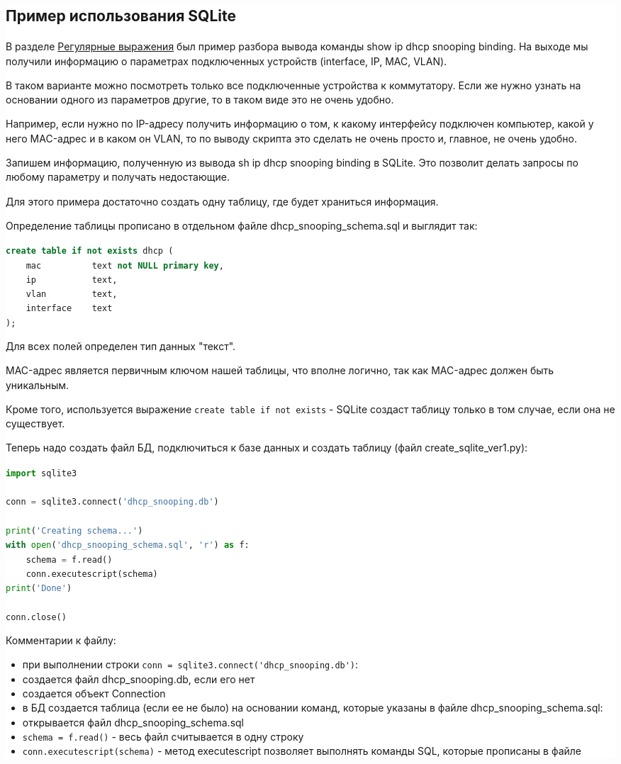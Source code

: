 ## Пример использования SQLite

В разделе [Регулярные выражения](../15_module_re/) был пример разбора вывода команды show ip dhcp snooping binding.
На выходе мы получили информацию о параметрах подключенных устройств (interface, IP, MAC, VLAN).

В таком варианте можно посмотреть только все подключенные устройства к коммутатору.
Если же нужно узнать на основании одного из параметров другие, то в таком виде это не очень удобно.

Например, если нужно по IP-адресу получить информацию о том, к какому интерфейсу подключен компьютер, какой у него MAC-адрес и в каком он VLAN, то по выводу скрипта это сделать не очень просто и, главное, не очень удобно.

Запишем информацию, полученную из вывода sh ip dhcp snooping binding в SQLite.
Это позволит делать запросы по любому параметру и получать недостающие.

Для этого примера достаточно создать одну таблицу, где будет храниться информация.

Определение таблицы прописано в отдельном файле dhcp_snooping_schema.sql и выглядит так:
```sql
create table if not exists dhcp (
    mac          text not NULL primary key,
    ip           text,
    vlan         text,
    interface    text
);
```

Для всех полей определен тип данных "текст".

MAC-адрес является первичным ключом нашей таблицы, что вполне логично, так как MAC-адрес должен быть уникальным.

Кроме того, используется выражение ```create table if not exists``` - SQLite создаст таблицу только в том случае, если она не существует.

Теперь надо создать файл БД, подключиться к базе данных и создать таблицу (файл create_sqlite_ver1.py):
```python
import sqlite3

conn = sqlite3.connect('dhcp_snooping.db')

print('Creating schema...')
with open('dhcp_snooping_schema.sql', 'r') as f:
    schema = f.read()
    conn.executescript(schema)
print('Done')

conn.close()

```

Комментарии к файлу:
* при выполнении строки ```conn = sqlite3.connect('dhcp_snooping.db')```:
 * создается файл dhcp_snooping.db, если его нет
 * создается объект Connection
* в БД создается таблица (если ее не было) на основании команд, которые указаны в файле dhcp_snooping_schema.sql:
 * открывается файл dhcp_snooping_schema.sql
 * ```schema = f.read()``` - весь файл считывается в одну строку
 * ```conn.executescript(schema)``` - метод executescript позволяет выполнять команды SQL, которые прописаны в файле
